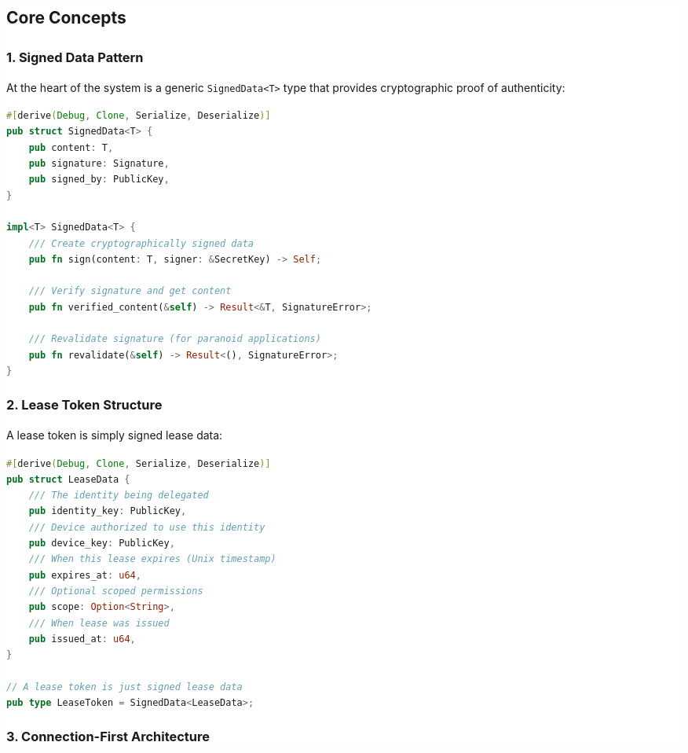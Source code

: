 ## Core Concepts

### 1. Signed Data Pattern

At the heart of the system is a generic `SignedData<T>` type that provides cryptographic proof of authenticity:

```rust
#[derive(Debug, Clone, Serialize, Deserialize)]
pub struct SignedData<T> {
    pub content: T,
    pub signature: Signature,
    pub signed_by: PublicKey,
}

impl<T> SignedData<T> {
    /// Create cryptographically signed data
    pub fn sign(content: T, signer: &SecretKey) -> Self;
    
    /// Verify signature and get content
    pub fn verified_content(&self) -> Result<&T, SignatureError>;
    
    /// Revalidate signature (for paranoid applications)
    pub fn revalidate(&self) -> Result<(), SignatureError>;
}
```

### 2. Lease Token Structure

A lease token is simply signed lease data:

```rust
#[derive(Debug, Clone, Serialize, Deserialize)]
pub struct LeaseData {
    /// The identity being delegated
    pub identity_key: PublicKey,
    /// Device authorized to use this identity
    pub device_key: PublicKey,
    /// When this lease expires (Unix timestamp)
    pub expires_at: u64,
    /// Optional scoped permissions
    pub scope: Option<String>,
    /// When lease was issued
    pub issued_at: u64,
}

// A lease token is just signed lease data
pub type LeaseToken = SignedData<LeaseData>;
```

### 3. Connection-First Architecture
